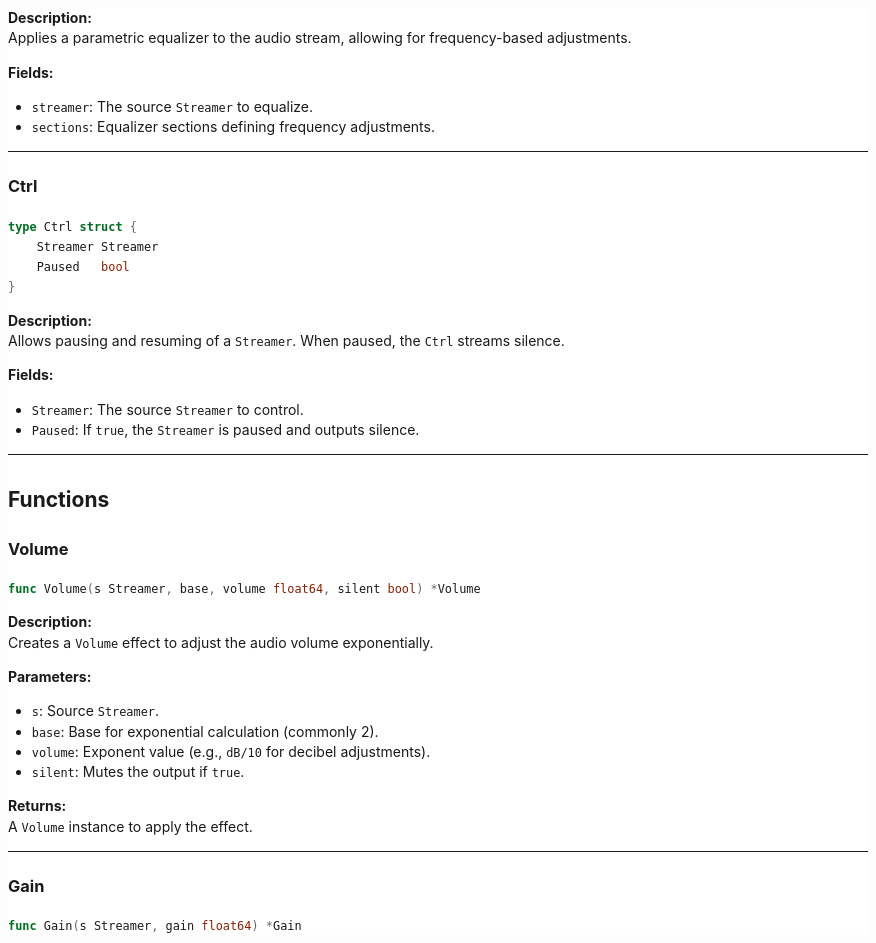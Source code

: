 **Description:**  
Applies a parametric equalizer to the audio stream, allowing for frequency-based adjustments.

**Fields:**

- `streamer`: The source `Streamer` to equalize.
- `sections`: Equalizer sections defining frequency adjustments.

---

### Ctrl

```go
type Ctrl struct {
    Streamer Streamer
    Paused   bool
}
```

**Description:**  
Allows pausing and resuming of a `Streamer`. When paused, the `Ctrl` streams silence.

**Fields:**

- `Streamer`: The source `Streamer` to control.
- `Paused`: If `true`, the `Streamer` is paused and outputs silence.

---

## Functions

### Volume

```go
func Volume(s Streamer, base, volume float64, silent bool) *Volume
```

**Description:**  
Creates a `Volume` effect to adjust the audio volume exponentially.

**Parameters:**

- `s`: Source `Streamer`.
- `base`: Base for exponential calculation (commonly 2).
- `volume`: Exponent value (e.g., `dB/10` for decibel adjustments).
- `silent`: Mutes the output if `true`.

**Returns:**  
A `Volume` instance to apply the effect.

---

### Gain

```go
func Gain(s Streamer, gain float64) *Gain
```
